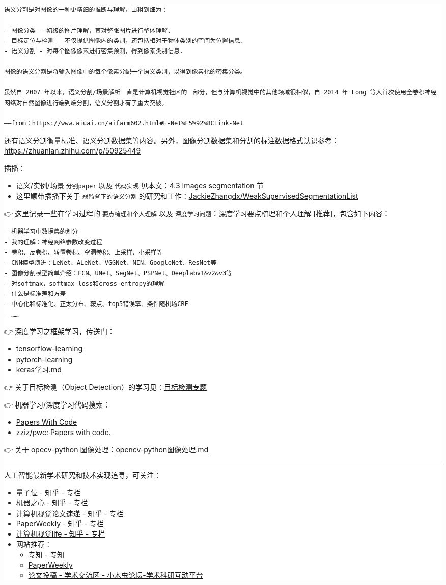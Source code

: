``` 
语义分割是对图像的一种更精细的推断与理解，由粗到细为：

- 图像分类 - 初级的图片理解，其对整张图片进行整体理解.
- 目标定位与检测 - 不仅提供图像内的类别，还包括相对于物体类别的空间为位置信息.
- 语义分割 - 对每个图像像素进行密集预测，得到像素类别信息.

图像的语义分割是将输入图像中的每个像素分配一个语义类别，以得到像素化的密集分类。

虽然自 2007 年以来，语义分割/场景解析一直是计算机视觉社区的一部分，但与计算机视觉中的其他领域很相似，自 2014 年 Long 等人首次使用全卷积神经网络对自然图像进行端到端分割，语义分割才有了重大突破。

——from：https://www.aiuai.cn/aifarm602.html#E-Net%E5%92%8CLink-Net
```

还有语义分割衡量标准、语义分割数据集等内容。另外，图像分割数据集和分割的标注数据格式认识参考：https://zhuanlan.zhihu.com/p/50925449

插播：

- 语义/实例/场景 `分割paper` 以及 `代码实现` 见本文：[4.3 Images segmentation](#43-images-segmentation) 节
- 这里顺带插播下关于 `弱监督下的语义分割` 的研究和工作：[JackieZhangdx/WeakSupervisedSegmentationList](https://github.com/JackieZhangdx/WeakSupervisedSegmentationList)

👉 这里记录一些在学习过程的 `要点梳理和个人理解` 以及 `深度学习问题`：[深度学习要点梳理和个人理解](./Notes/keypoints/README.md)  [推荐]，包含如下内容：

``` 
- 机器学习中数据集的划分
- 我的理解：神经网络参数改变过程
- 卷积、反卷积、转置卷积、空洞卷积、上采样、小采样等
- CNN模型演进：LeNet、ALeNet、VGGNet、NIN、GoogleNet、ResNet等
- 图像分割模型简单介绍：FCN、UNet、SegNet、PSPNet、Deeplabv1&v2&v3等
- 对softmax，softmax loss和cross entropy的理解
- 什么是标准差和方差
- 中心化和标准化、正太分布、鞍点、top5错误率、条件随机场CRF
- ……
```

:point_right: 深度学习之框架学习，传送门：

- [tensorflow-learning](https://github.com/strivebo/tensorflow-learning)
- [pytorch-learning](https://github.com/strivebo/pytorch-learning)
- [keras学习.md](./Notes/keras学习.md)

:point_right: 关于目标检测（Object Detection）的学习见：[目标检测专题](./Notes/object-detection/README.md)

:point_right: 机器学习/深度学习代码搜索：

- [Papers With Code](https://paperswithcode.com/sota)
- [zziz/pwc: Papers with code.](https://github.com/zziz/pwc)

:point_right: 关于 opecv-python 图像处理：[opencv-python图像处理.md](./Notes/opencv-python图像处理.md)

---

人工智能最新学术研究和技术实现追寻，可关注：

- [量子位 - 知乎 - 专栏](https://zhuanlan.zhihu.com/qbitai)
- [机器之心 - 知乎 - 专栏](https://zhuanlan.zhihu.com/jiqizhixin)
- [计算机视觉论文速递 - 知乎 - 专栏](https://zhuanlan.zhihu.com/c_172507674)
- [PaperWeekly - 知乎 - 专栏](https://zhuanlan.zhihu.com/paperweekly)
- [计算机视觉life - 知乎 - 专栏](https://zhuanlan.zhihu.com/c_150246914)
- 网站推荐：
  - [专知 - 专知](http://www.zhuanzhi.ai)
  - [PaperWeekly](https://www.paperweekly.site/home)
  - [论文投稿 - 学术交流区 - 小木虫论坛-学术科研互动平台](http://muchong.com/f-125-1)
